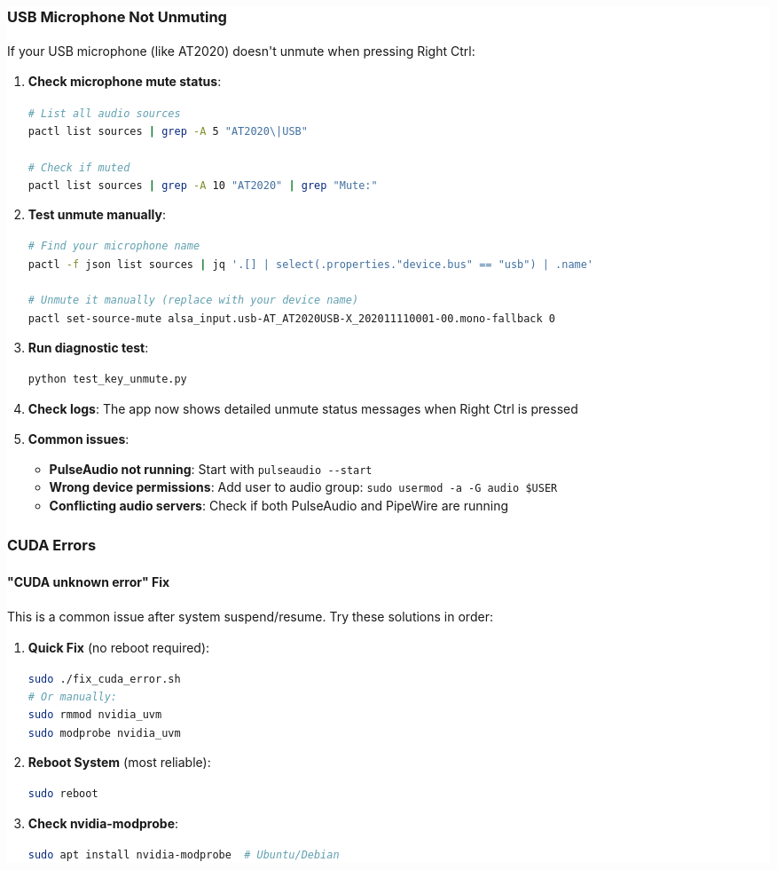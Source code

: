 ### USB Microphone Not Unmuting

If your USB microphone (like AT2020) doesn't unmute when pressing Right Ctrl:

1. **Check microphone mute status**:
   ```bash
   # List all audio sources
   pactl list sources | grep -A 5 "AT2020\|USB"
   
   # Check if muted
   pactl list sources | grep -A 10 "AT2020" | grep "Mute:"
   ```

2. **Test unmute manually**:
   ```bash
   # Find your microphone name
   pactl -f json list sources | jq '.[] | select(.properties."device.bus" == "usb") | .name'
   
   # Unmute it manually (replace with your device name)
   pactl set-source-mute alsa_input.usb-AT_AT2020USB-X_202011110001-00.mono-fallback 0
   ```

3. **Run diagnostic test**:
   ```bash
   python test_key_unmute.py
   ```

4. **Check logs**: The app now shows detailed unmute status messages when Right Ctrl is pressed

5. **Common issues**:
   - **PulseAudio not running**: Start with `pulseaudio --start`
   - **Wrong device permissions**: Add user to audio group: `sudo usermod -a -G audio $USER`
   - **Conflicting audio servers**: Check if both PulseAudio and PipeWire are running

### CUDA Errors

#### "CUDA unknown error" Fix
This is a common issue after system suspend/resume. Try these solutions in order:

1. **Quick Fix** (no reboot required):
   ```bash
   sudo ./fix_cuda_error.sh
   # Or manually:
   sudo rmmod nvidia_uvm
   sudo modprobe nvidia_uvm
   ```

2. **Reboot System** (most reliable):
   ```bash
   sudo reboot
   ```

3. **Check nvidia-modprobe**:
   ```bash
   sudo apt install nvidia-modprobe  # Ubuntu/Debian
   ```
